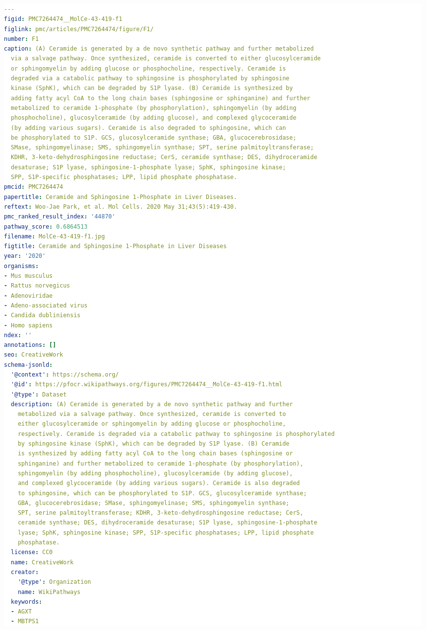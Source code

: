 ```yaml
---
figid: PMC7264474__MolCe-43-419-f1
figlink: pmc/articles/PMC7264474/figure/F1/
number: F1
caption: (A) Ceramide is generated by a de novo synthetic pathway and further metabolized
  via a salvage pathway. Once synthesized, ceramide is converted to either glucosylceramide
  or sphingomyelin by adding glucose or phosphocholine, respectively. Ceramide is
  degraded via a catabolic pathway to sphingosine is phosphorylated by sphingosine
  kinase (SphK), which can be degraded by S1P lyase. (B) Ceramide is synthesized by
  adding fatty acyl CoA to the long chain bases (sphingosine or sphinganine) and further
  metabolized to ceramide 1-phosphate (by phosphorylation), sphingomyelin (by adding
  phosphocholine), glucosylceramide (by adding glucose), and complexed glycoceramide
  (by adding various sugars). Ceramide is also degraded to sphingosine, which can
  be phosphorylated to S1P. GCS, glucosylceramide synthase; GBA, glucocerebrosidase;
  SMase, sphingomyelinase; SMS, sphingomyelin synthase; SPT, serine palmitoyltransferase;
  KDHR, 3-keto-dehydrosphingosine reductase; CerS, ceramide synthase; DES, dihydroceramide
  desaturase; S1P lyase, sphingosine-1-phosphate lyase; SphK, sphingosine kinase;
  SPP, S1P-specific phosphatases; LPP, lipid phosphate phosphatase.
pmcid: PMC7264474
papertitle: Ceramide and Sphingosine 1-Phosphate in Liver Diseases.
reftext: Woo-Jae Park, et al. Mol Cells. 2020 May 31;43(5):419-430.
pmc_ranked_result_index: '44870'
pathway_score: 0.6864513
filename: MolCe-43-419-f1.jpg
figtitle: Ceramide and Sphingosine 1-Phosphate in Liver Diseases
year: '2020'
organisms:
- Mus musculus
- Rattus norvegicus
- Adenoviridae
- Adeno-associated virus
- Candida dubliniensis
- Homo sapiens
ndex: ''
annotations: []
seo: CreativeWork
schema-jsonld:
  '@context': https://schema.org/
  '@id': https://pfocr.wikipathways.org/figures/PMC7264474__MolCe-43-419-f1.html
  '@type': Dataset
  description: (A) Ceramide is generated by a de novo synthetic pathway and further
    metabolized via a salvage pathway. Once synthesized, ceramide is converted to
    either glucosylceramide or sphingomyelin by adding glucose or phosphocholine,
    respectively. Ceramide is degraded via a catabolic pathway to sphingosine is phosphorylated
    by sphingosine kinase (SphK), which can be degraded by S1P lyase. (B) Ceramide
    is synthesized by adding fatty acyl CoA to the long chain bases (sphingosine or
    sphinganine) and further metabolized to ceramide 1-phosphate (by phosphorylation),
    sphingomyelin (by adding phosphocholine), glucosylceramide (by adding glucose),
    and complexed glycoceramide (by adding various sugars). Ceramide is also degraded
    to sphingosine, which can be phosphorylated to S1P. GCS, glucosylceramide synthase;
    GBA, glucocerebrosidase; SMase, sphingomyelinase; SMS, sphingomyelin synthase;
    SPT, serine palmitoyltransferase; KDHR, 3-keto-dehydrosphingosine reductase; CerS,
    ceramide synthase; DES, dihydroceramide desaturase; S1P lyase, sphingosine-1-phosphate
    lyase; SphK, sphingosine kinase; SPP, S1P-specific phosphatases; LPP, lipid phosphate
    phosphatase.
  license: CC0
  name: CreativeWork
  creator:
    '@type': Organization
    name: WikiPathways
  keywords:
  - AGXT
  - MBTPS1
```